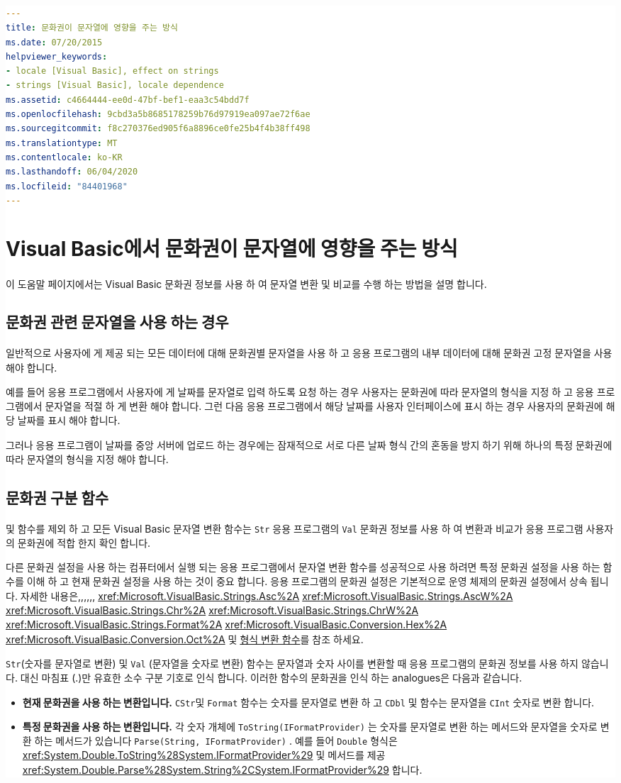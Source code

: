 ```yaml
---
title: 문화권이 문자열에 영향을 주는 방식
ms.date: 07/20/2015
helpviewer_keywords:
- locale [Visual Basic], effect on strings
- strings [Visual Basic], locale dependence
ms.assetid: c4664444-ee0d-47bf-bef1-eaa3c54bdd7f
ms.openlocfilehash: 9cbd3a5b8685178259b76d97919ea097ae72f6ae
ms.sourcegitcommit: f8c270376ed905f6a8896ce0fe25b4f4b38ff498
ms.translationtype: MT
ms.contentlocale: ko-KR
ms.lasthandoff: 06/04/2020
ms.locfileid: "84401968"
---
```

# <a name="how-culture-affects-strings-in-visual-basic"></a>Visual Basic에서 문화권이 문자열에 영향을 주는 방식
이 도움말 페이지에서는 Visual Basic 문화권 정보를 사용 하 여 문자열 변환 및 비교를 수행 하는 방법을 설명 합니다.  
  
## <a name="when-to-use-culture-specific-strings"></a>문화권 관련 문자열을 사용 하는 경우  
 일반적으로 사용자에 게 제공 되는 모든 데이터에 대해 문화권별 문자열을 사용 하 고 응용 프로그램의 내부 데이터에 대해 문화권 고정 문자열을 사용 해야 합니다.  
  
 예를 들어 응용 프로그램에서 사용자에 게 날짜를 문자열로 입력 하도록 요청 하는 경우 사용자는 문화권에 따라 문자열의 형식을 지정 하 고 응용 프로그램에서 문자열을 적절 하 게 변환 해야 합니다. 그런 다음 응용 프로그램에서 해당 날짜를 사용자 인터페이스에 표시 하는 경우 사용자의 문화권에 해당 날짜를 표시 해야 합니다.  
  
 그러나 응용 프로그램이 날짜를 중앙 서버에 업로드 하는 경우에는 잠재적으로 서로 다른 날짜 형식 간의 혼동을 방지 하기 위해 하나의 특정 문화권에 따라 문자열의 형식을 지정 해야 합니다.  
  
## <a name="culture-sensitive-functions"></a>문화권 구분 함수  
 및 함수를 제외 하 고 모든 Visual Basic 문자열 변환 함수는 `Str` 응용 프로그램의 `Val` 문화권 정보를 사용 하 여 변환과 비교가 응용 프로그램 사용자의 문화권에 적합 한지 확인 합니다.  
  
 다른 문화권 설정을 사용 하는 컴퓨터에서 실행 되는 응용 프로그램에서 문자열 변환 함수를 성공적으로 사용 하려면 특정 문화권 설정을 사용 하는 함수를 이해 하 고 현재 문화권 설정을 사용 하는 것이 중요 합니다. 응용 프로그램의 문화권 설정은 기본적으로 운영 체제의 문화권 설정에서 상속 됩니다. 자세한 내용은,,,,,, <xref:Microsoft.VisualBasic.Strings.Asc%2A> <xref:Microsoft.VisualBasic.Strings.AscW%2A> <xref:Microsoft.VisualBasic.Strings.Chr%2A> <xref:Microsoft.VisualBasic.Strings.ChrW%2A> <xref:Microsoft.VisualBasic.Strings.Format%2A> <xref:Microsoft.VisualBasic.Conversion.Hex%2A> <xref:Microsoft.VisualBasic.Conversion.Oct%2A> 및 [형식 변환 함수](../../../language-reference/functions/type-conversion-functions.md)를 참조 하세요.  
  
 `Str`(숫자를 문자열로 변환) 및 `Val` (문자열을 숫자로 변환) 함수는 문자열과 숫자 사이를 변환할 때 응용 프로그램의 문화권 정보를 사용 하지 않습니다. 대신 마침표 (.)만 유효한 소수 구분 기호로 인식 합니다. 이러한 함수의 문화권을 인식 하는 analogues은 다음과 같습니다.  
  
- **현재 문화권을 사용 하는 변환입니다.** `CStr`및 `Format` 함수는 숫자를 문자열로 변환 하 고 `CDbl` 및 함수는 문자열을 `CInt` 숫자로 변환 합니다.  
  
- **특정 문화권을 사용 하는 변환입니다.** 각 숫자 개체에 `ToString(IFormatProvider)` 는 숫자를 문자열로 변환 하는 메서드와 문자열을 숫자로 변환 하는 메서드가 있습니다 `Parse(String, IFormatProvider)` . 예를 들어 `Double` 형식은 <xref:System.Double.ToString%28System.IFormatProvider%29> 및 메서드를 제공 <xref:System.Double.Parse%28System.String%2CSystem.IFormatProvider%29> 합니다.  
  